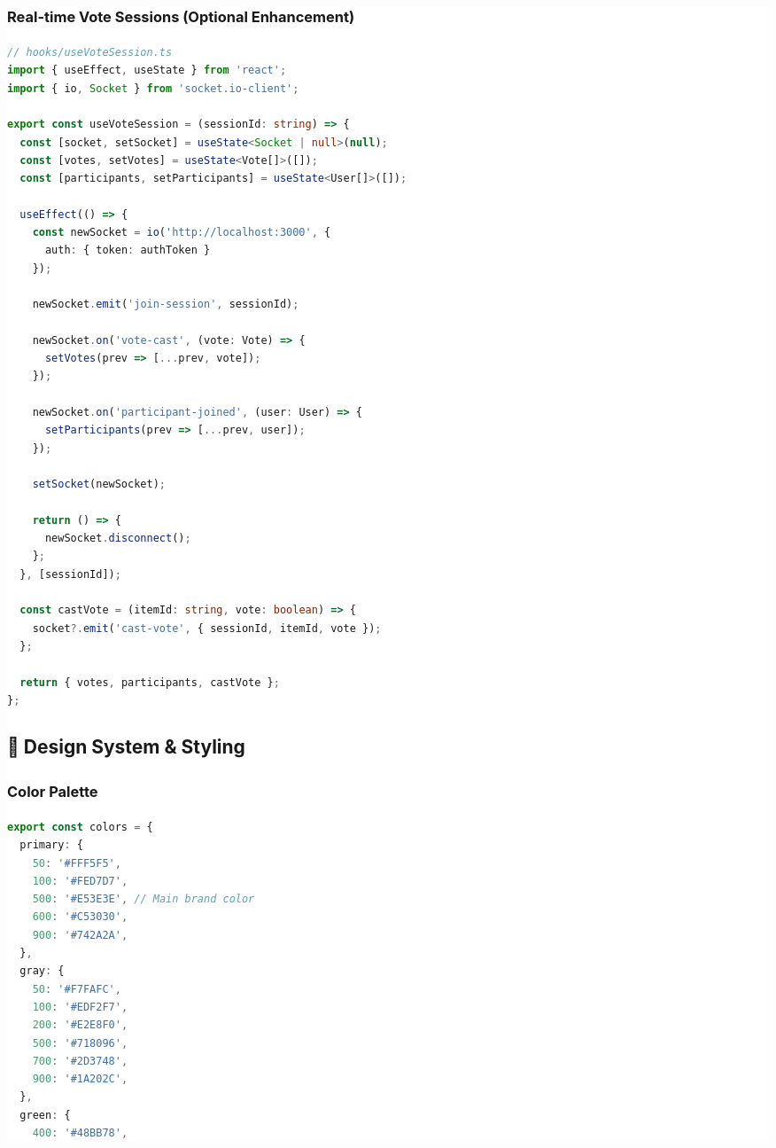 ### Real-time Vote Sessions (Optional Enhancement)
```typescript
// hooks/useVoteSession.ts
import { useEffect, useState } from 'react';
import { io, Socket } from 'socket.io-client';

export const useVoteSession = (sessionId: string) => {
  const [socket, setSocket] = useState<Socket | null>(null);
  const [votes, setVotes] = useState<Vote[]>([]);
  const [participants, setParticipants] = useState<User[]>([]);

  useEffect(() => {
    const newSocket = io('http://localhost:3000', {
      auth: { token: authToken }
    });

    newSocket.emit('join-session', sessionId);
    
    newSocket.on('vote-cast', (vote: Vote) => {
      setVotes(prev => [...prev, vote]);
    });
    
    newSocket.on('participant-joined', (user: User) => {
      setParticipants(prev => [...prev, user]);
    });

    setSocket(newSocket);

    return () => {
      newSocket.disconnect();
    };
  }, [sessionId]);

  const castVote = (itemId: string, vote: boolean) => {
    socket?.emit('cast-vote', { sessionId, itemId, vote });
  };

  return { votes, participants, castVote };
};
```

## 🎨 Design System & Styling

### Color Palette
```typescript
export const colors = {
  primary: {
    50: '#FFF5F5',
    100: '#FED7D7',
    500: '#E53E3E', // Main brand color
    600: '#C53030',
    900: '#742A2A',
  },
  gray: {
    50: '#F7FAFC',
    100: '#EDF2F7',
    200: '#E2E8F0',
    500: '#718096',
    700: '#2D3748',
    900: '#1A202C',
  },
  green: {
    400: '#48BB78',
```